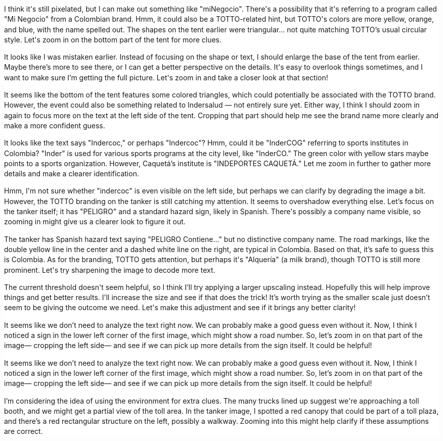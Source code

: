 I think it's still pixelated, but I can make out something like "miNegocio". There's a possibility that it's referring to a program called "Mi Negocio" from a Colombian brand. Hmm, it could also be a TOTTO-related hint, but TOTTO's colors are more yellow, orange, and blue, with the name spelled out. The shapes on the tent earlier were triangular... not quite matching TOTTO’s usual circular style. Let's zoom in on the bottom part of the tent for more clues.

It looks like I was mistaken earlier. Instead of focusing on the shape or text, I should enlarge the base of the tent from earlier. Maybe there’s more to see there, or I can get a better perspective on the details. It's easy to overlook things sometimes, and I want to make sure I’m getting the full picture. Let's zoom in and take a closer look at that section!

It seems like the bottom of the tent features some colored triangles, which could potentially be associated with the TOTTO brand. However, the event could also be something related to Indersalud — not entirely sure yet. Either way, I think I should zoom in again to focus more on the text at the left side of the tent. Cropping that part should help me see the brand name more clearly and make a more confident guess.

It looks like the text says "Indercoc," or perhaps "Indercoc"? Hmm, could it be "InderCOG" referring to sports institutes in Colombia? "Inder" is used for various sports programs at the city level, like "InderCO." The green color with yellow stars maybe points to a sports organization. However, Caquetá’s institute is "INDEPORTES CAQUETÁ." Let me zoom in further to gather more details and make a clearer identification.

Hmm, I'm not sure whether "indercoc" is even visible on the left side, but perhaps we can clarify by degrading the image a bit. However, the TOTTO branding on the tanker is still catching my attention. It seems to overshadow everything else. Let’s focus on the tanker itself; it has "PELIGRO" and a standard hazard sign, likely in Spanish. There's possibly a company name visible, so zooming in might give us a clearer look to figure it out.

The tanker has Spanish hazard text saying "PELIGRO Contiene..." but no distinctive company name. The road markings, like the double yellow line in the center and a dashed white line on the right, are typical in Colombia. Based on that, it’s safe to guess this is Colombia. As for the branding, TOTTO gets attention, but perhaps it's "Alquería" (a milk brand), though TOTTO is still more prominent. Let's try sharpening the image to decode more text.

The current threshold doesn't seem helpful, so I think I’ll try applying a larger upscaling instead. Hopefully this will help improve things and get better results. I'll increase the size and see if that does the trick! It’s worth trying as the smaller scale just doesn’t seem to be giving the outcome we need. Let's make this adjustment and see if it brings any better clarity!

It seems like we don’t need to analyze the text right now. We can probably make a good guess even without it. Now, I think I noticed a sign in the lower left corner of the first image, which might show a road number. So, let’s zoom in on that part of the image— cropping the left side— and see if we can pick up more details from the sign itself. It could be helpful!

It seems like we don’t need to analyze the text right now. We can probably make a good guess even without it. Now, I think I noticed a sign in the lower left corner of the first image, which might show a road number. So, let’s zoom in on that part of the image— cropping the left side— and see if we can pick up more details from the sign itself. It could be helpful!

I’m considering the idea of using the environment for extra clues. The many trucks lined up suggest we're approaching a toll booth, and we might get a partial view of the toll area. In the tanker image, I spotted a red canopy that could be part of a toll plaza, and there’s a red rectangular structure on the left, possibly a walkway. Zooming into this might help clarify if these assumptions are correct.
